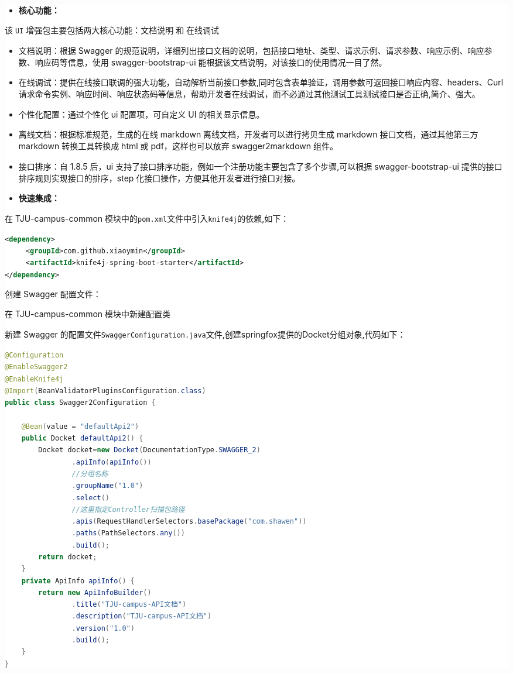 
- **核心功能：**

该 `UI` 增强包主要包括两大核心功能：文档说明 和 在线调试

- 文档说明：根据 Swagger 的规范说明，详细列出接口文档的说明，包括接口地址、类型、请求示例、请求参数、响应示例、响应参数、响应码等信息，使用 swagger-bootstrap-ui 能根据该文档说明，对该接口的使用情况一目了然。
- 在线调试：提供在线接口联调的强大功能，自动解析当前接口参数,同时包含表单验证，调用参数可返回接口响应内容、headers、Curl 请求命令实例、响应时间、响应状态码等信息，帮助开发者在线调试，而不必通过其他测试工具测试接口是否正确,简介、强大。
- 个性化配置：通过个性化 ui 配置项，可自定义 UI 的相关显示信息。
- 离线文档：根据标准规范，生成的在线 markdown 离线文档，开发者可以进行拷贝生成 markdown 接口文档，通过其他第三方markdown 转换工具转换成 html 或 pdf，这样也可以放弃 swagger2markdown 组件。
- 接口排序：自 1.8.5 后，ui 支持了接口排序功能，例如一个注册功能主要包含了多个步骤,可以根据 swagger-bootstrap-ui 提供的接口排序规则实现接口的排序，step 化接口操作，方便其他开发者进行接口对接。



- **快速集成：**

在 TJU-campus-common 模块中的`pom.xml`文件中引入`knife4j`的依赖,如下：

```xml
<dependency>
     <groupId>com.github.xiaoymin</groupId>
     <artifactId>knife4j-spring-boot-starter</artifactId>
</dependency>
```

创建 Swagger 配置文件：

在 TJU-campus-common 模块中新建配置类

新建 Swagger 的配置文件`SwaggerConfiguration.java`文件,创建springfox提供的Docket分组对象,代码如下：

```java
@Configuration
@EnableSwagger2
@EnableKnife4j
@Import(BeanValidatorPluginsConfiguration.class)
public class Swagger2Configuration {

    @Bean(value = "defaultApi2")
    public Docket defaultApi2() {
        Docket docket=new Docket(DocumentationType.SWAGGER_2)
                .apiInfo(apiInfo())
                //分组名称
                .groupName("1.0")
                .select()
                //这里指定Controller扫描包路径
                .apis(RequestHandlerSelectors.basePackage("com.shawen"))
                .paths(PathSelectors.any())
                .build();
        return docket;
    }
    private ApiInfo apiInfo() {
        return new ApiInfoBuilder()
                .title("TJU-campus-API文档")
                .description("TJU-campus-API文档")
                .version("1.0")
                .build();
    }
}
```
